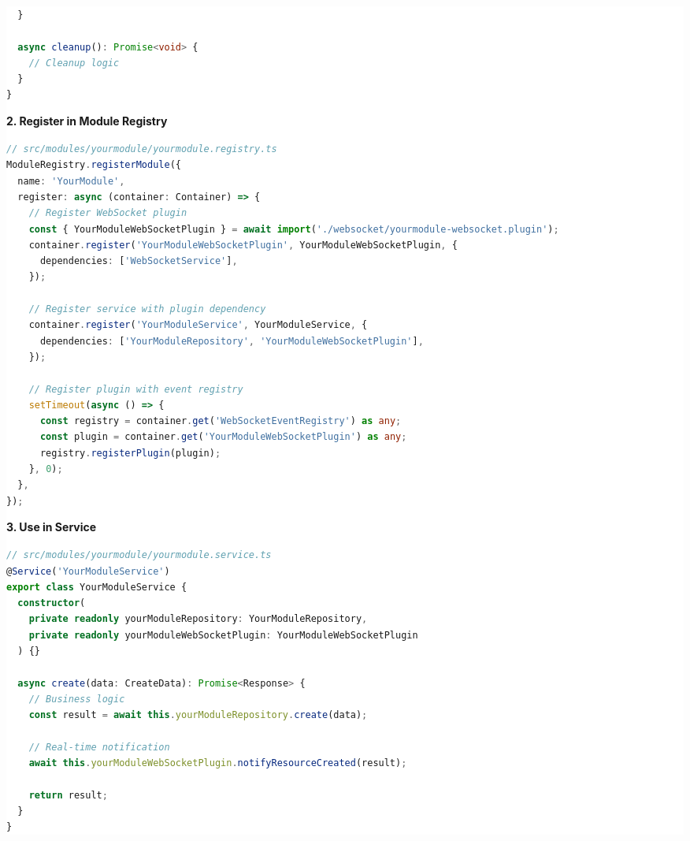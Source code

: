 ```typescript
  }

  async cleanup(): Promise<void> {
    // Cleanup logic
  }
}
```

**2. Register in Module Registry**

```typescript
// src/modules/yourmodule/yourmodule.registry.ts
ModuleRegistry.registerModule({
  name: 'YourModule',
  register: async (container: Container) => {
    // Register WebSocket plugin
    const { YourModuleWebSocketPlugin } = await import('./websocket/yourmodule-websocket.plugin');
    container.register('YourModuleWebSocketPlugin', YourModuleWebSocketPlugin, {
      dependencies: ['WebSocketService'],
    });

    // Register service with plugin dependency
    container.register('YourModuleService', YourModuleService, {
      dependencies: ['YourModuleRepository', 'YourModuleWebSocketPlugin'],
    });

    // Register plugin with event registry
    setTimeout(async () => {
      const registry = container.get('WebSocketEventRegistry') as any;
      const plugin = container.get('YourModuleWebSocketPlugin') as any;
      registry.registerPlugin(plugin);
    }, 0);
  },
});
```

**3. Use in Service**

```typescript
// src/modules/yourmodule/yourmodule.service.ts
@Service('YourModuleService')
export class YourModuleService {
  constructor(
    private readonly yourModuleRepository: YourModuleRepository,
    private readonly yourModuleWebSocketPlugin: YourModuleWebSocketPlugin
  ) {}

  async create(data: CreateData): Promise<Response> {
    // Business logic
    const result = await this.yourModuleRepository.create(data);

    // Real-time notification
    await this.yourModuleWebSocketPlugin.notifyResourceCreated(result);

    return result;
  }
}
```
